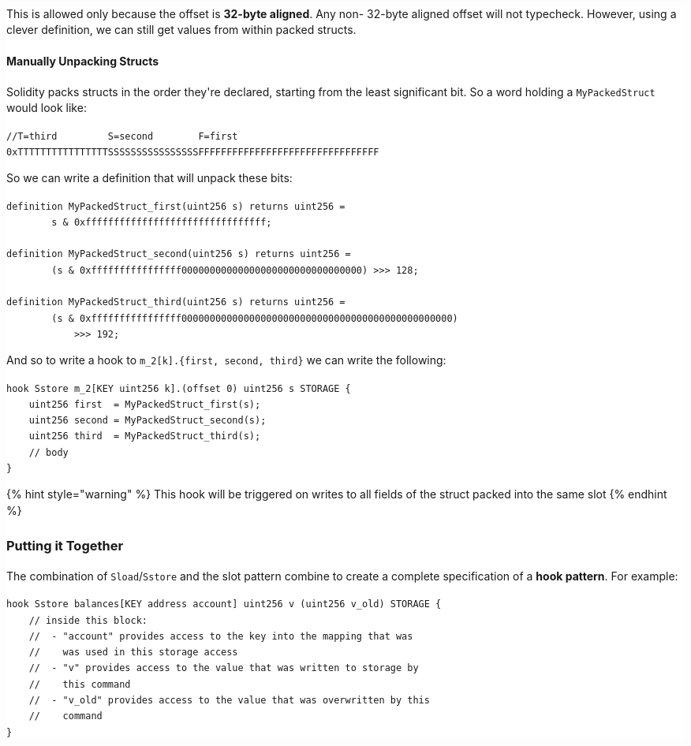 This is allowed only because the offset is **32-byte aligned**. Any non- 32-byte aligned offset will not typecheck. However, using a clever definition, we can still get values from within packed structs.

#### Manually Unpacking Structs

Solidity packs structs in the order they're declared, starting from the least significant bit. So a word holding a `MyPackedStruct` would look like:

```text
//T=third         S=second        F=first
0xTTTTTTTTTTTTTTTTSSSSSSSSSSSSSSSSFFFFFFFFFFFFFFFFFFFFFFFFFFFFFFFF
```

So we can write a definition that will unpack these bits:

```text
definition MyPackedStruct_first(uint256 s) returns uint256 =
        s & 0xffffffffffffffffffffffffffffffff;
        
definition MyPackedStruct_second(uint256 s) returns uint256 =
        (s & 0xffffffffffffffff00000000000000000000000000000000) >>> 128;
        
definition MyPackedStruct_third(uint256 s) returns uint256 =
        (s & 0xffffffffffffffff000000000000000000000000000000000000000000000000)
            >>> 192;
```

And so to write a hook to `m_2[k].{first, second, third}` we can write the following:

```text
hook Sstore m_2[KEY uint256 k].(offset 0) uint256 s STORAGE {
    uint256 first  = MyPackedStruct_first(s);
    uint256 second = MyPackedStruct_second(s);
    uint256 third  = MyPackedStruct_third(s);
    // body
}
```

{% hint style="warning" %}
This hook will be triggered on writes to all fields of the struct packed into the same slot
{% endhint %}

### Putting it Together

The combination of `Sload`/`Sstore` and the slot pattern combine to create a complete specification of a **hook pattern**. For example:

```text
hook Sstore balances[KEY address account] uint256 v (uint256 v_old) STORAGE {
    // inside this block:
    //  - "account" provides access to the key into the mapping that was
    //    was used in this storage access
    //  - "v" provides access to the value that was written to storage by
    //    this command
    //  - "v_old" provides access to the value that was overwritten by this
    //    command
}
```
